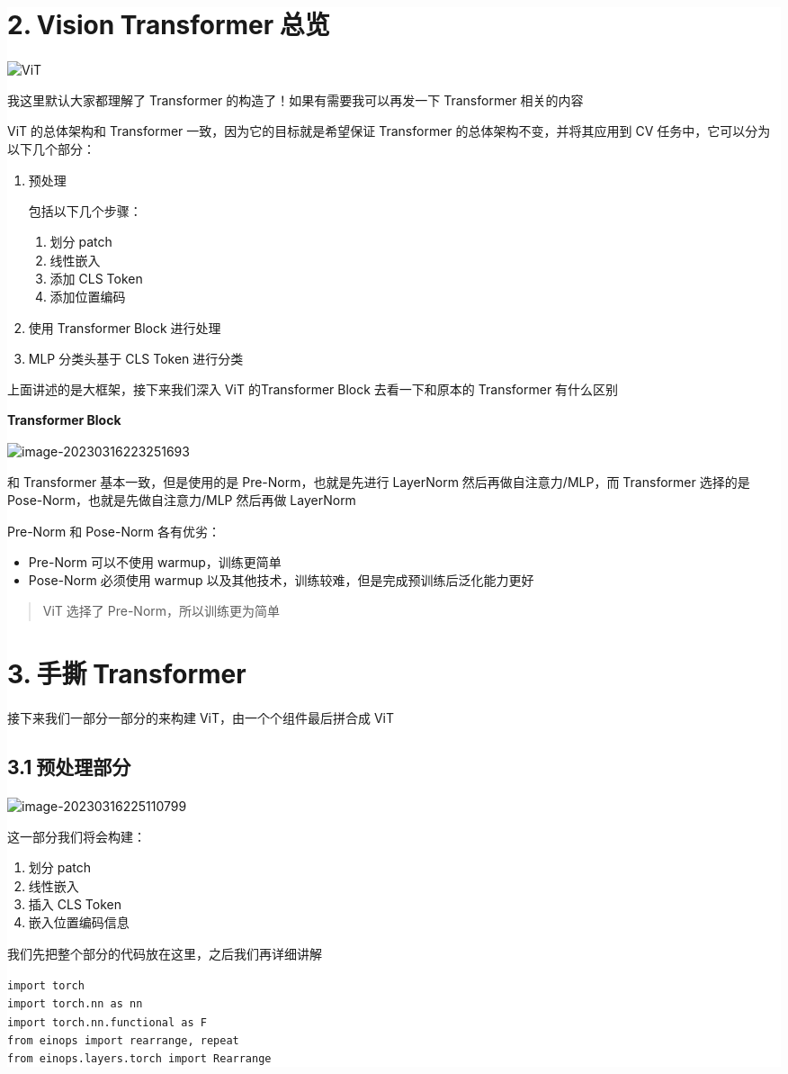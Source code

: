 2\. Vision Transformer 总览
=========================

![ViT](https://blog-1312258508.cos.ap-shanghai.myqcloud.com/ViT.jpg#pic_center)

我这里默认大家都理解了 Transformer 的构造了！如果有需要我可以再发一下 Transformer 相关的内容

ViT 的总体架构和 Transformer 一致，因为它的目标就是希望保证 Transformer 的总体架构不变，并将其应用到 CV 任务中，它可以分为以下几个部分：

1.  预处理
    
    包括以下几个步骤：
    
    1.  划分 patch
    2.  线性嵌入
    3.  添加 CLS Token
    4.  添加位置编码
2.  使用 Transformer Block 进行处理
    
3.  MLP 分类头基于 CLS Token 进行分类
    

上面讲述的是大框架，接下来我们深入 ViT 的Transformer Block 去看一下和原本的 Transformer 有什么区别

**Transformer Block**

![image-20230316223251693](https://blog-1312258508.cos.ap-shanghai.myqcloud.com/image-20230316223251693.png#pic_center)

和 Transformer 基本一致，但是使用的是 Pre-Norm，也就是先进行 LayerNorm 然后再做自注意力/MLP，而 Transformer 选择的是 Pose-Norm，也就是先做自注意力/MLP 然后再做 LayerNorm

Pre-Norm 和 Pose-Norm 各有优劣：

*   Pre-Norm 可以不使用 warmup，训练更简单
*   Pose-Norm 必须使用 warmup 以及其他技术，训练较难，但是完成预训练后泛化能力更好

> ViT 选择了 Pre-Norm，所以训练更为简单

3\. 手撕 Transformer
==================

接下来我们一部分一部分的来构建 ViT，由一个个组件最后拼合成 ViT

3.1 预处理部分
---------

![image-20230316225110799](https://blog-1312258508.cos.ap-shanghai.myqcloud.com/image-20230316225110799.png)

这一部分我们将会构建：

1.  划分 patch
2.  线性嵌入
3.  插入 CLS Token
4.  嵌入位置编码信息

我们先把整个部分的代码放在这里，之后我们再详细讲解

    import torch
    import torch.nn as nn
    import torch.nn.functional as F
    from einops import rearrange, repeat
    from einops.layers.torch import Rearrange
    